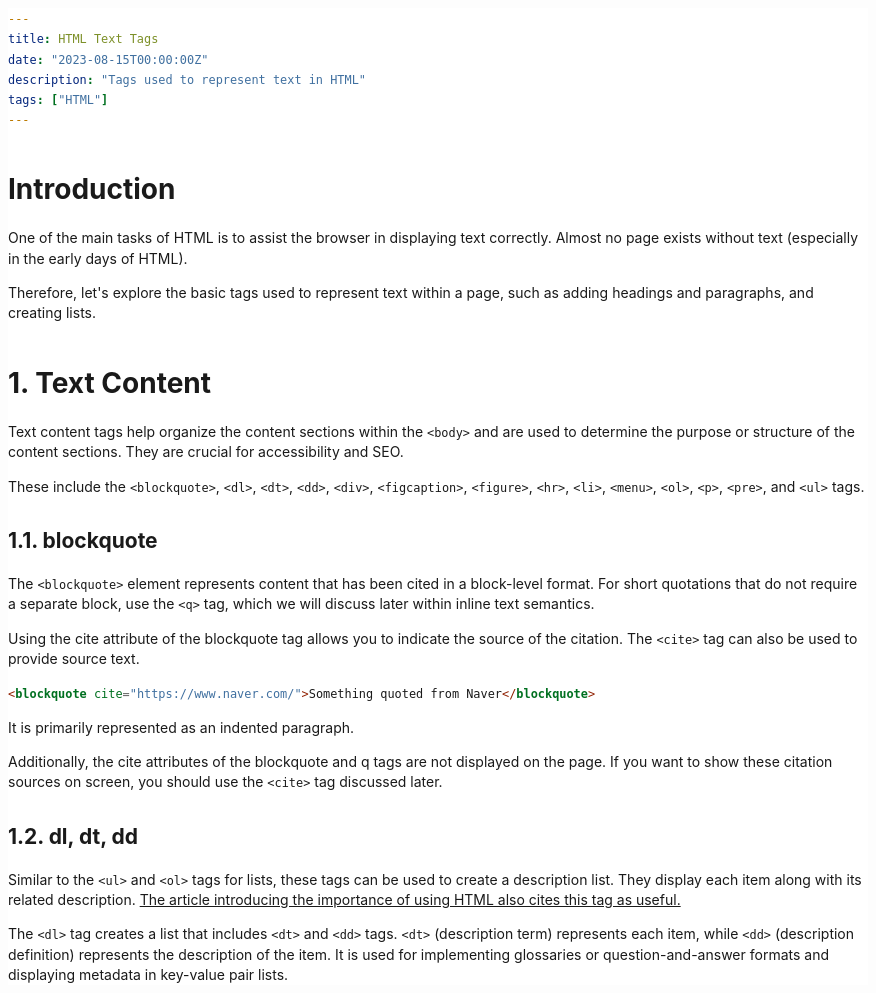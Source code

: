 ```yaml
---
title: HTML Text Tags
date: "2023-08-15T00:00:00Z"
description: "Tags used to represent text in HTML"
tags: ["HTML"]
---
```


# Introduction

One of the main tasks of HTML is to assist the browser in displaying text correctly. Almost no page exists without text (especially in the early days of HTML).

Therefore, let's explore the basic tags used to represent text within a page, such as adding headings and paragraphs, and creating lists.

# 1. Text Content

Text content tags help organize the content sections within the `<body>` and are used to determine the purpose or structure of the content sections. They are crucial for accessibility and SEO.

These include the `<blockquote>`, `<dl>`, `<dt>`, `<dd>`, `<div>`, `<figcaption>`, `<figure>`, `<hr>`, `<li>`, `<menu>`, `<ol>`, `<p>`, `<pre>`, and `<ul>` tags.

## 1.1. blockquote

The `<blockquote>` element represents content that has been cited in a block-level format. For short quotations that do not require a separate block, use the `<q>` tag, which we will discuss later within inline text semantics.

Using the cite attribute of the blockquote tag allows you to indicate the source of the citation. The `<cite>` tag can also be used to provide source text.

```html
<blockquote cite="https://www.naver.com/">Something quoted from Naver</blockquote>
```

It is primarily represented as an indented paragraph.

Additionally, the cite attributes of the blockquote and q tags are not displayed on the page. If you want to show these citation sources on screen, you should use the `<cite>` tag discussed later.

## 1.2. dl, dt, dd

Similar to the `<ul>` and `<ol>` tags for lists, these tags can be used to create a description list. They display each item along with its related description. [The article introducing the importance of using HTML also cites this tag as useful.](https://xo.dev/articles/why-html-is-important-than-you-think)

The `<dl>` tag creates a list that includes `<dt>` and `<dd>` tags. `<dt>` (description term) represents each item, while `<dd>` (description definition) represents the description of the item. It is used for implementing glossaries or question-and-answer formats and displaying metadata in key-value pair lists.
